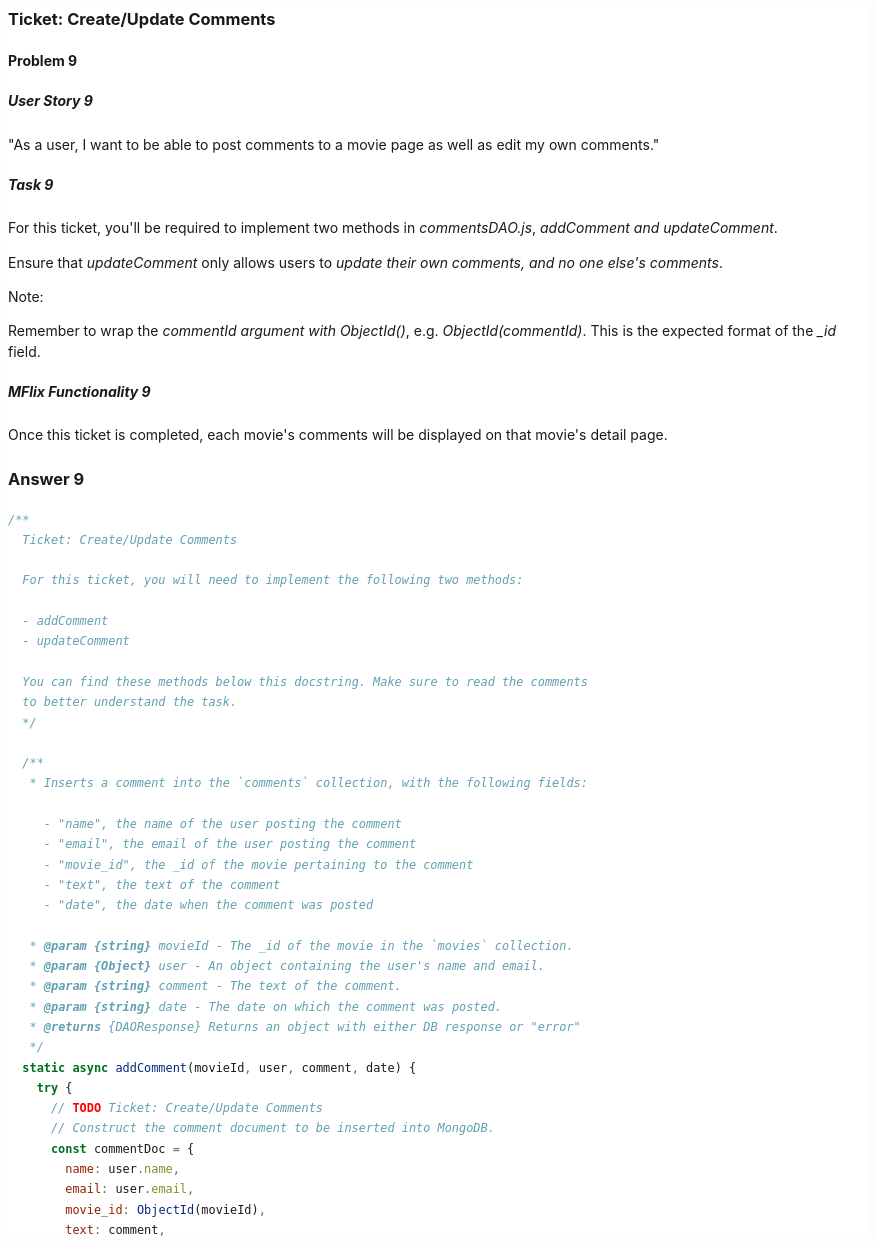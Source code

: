 ```javascript
```

### Ticket: Create/Update Comments

#### Problem 9

##### User Story 9

"As a user, I want to be able to post comments to a movie page as well as edit my own comments."

##### Task 9

For this ticket, you'll be required to implement two methods in *commentsDAO.js*, *addComment and updateComment*.

Ensure that *updateComment* only allows users to *update their own comments, and no one else's comments*.

Note:

Remember to wrap the *commentId argument with ObjectId()*, e.g. *ObjectId(commentId)*. This is the expected format of the *_id* field.

##### MFlix Functionality 9

Once this ticket is completed, each movie's comments will be displayed on that movie's detail page.

### Answer 9

```javascript
/**
  Ticket: Create/Update Comments

  For this ticket, you will need to implement the following two methods:

  - addComment
  - updateComment

  You can find these methods below this docstring. Make sure to read the comments
  to better understand the task.
  */

  /**
   * Inserts a comment into the `comments` collection, with the following fields:

     - "name", the name of the user posting the comment
     - "email", the email of the user posting the comment
     - "movie_id", the _id of the movie pertaining to the comment
     - "text", the text of the comment
     - "date", the date when the comment was posted

   * @param {string} movieId - The _id of the movie in the `movies` collection.
   * @param {Object} user - An object containing the user's name and email.
   * @param {string} comment - The text of the comment.
   * @param {string} date - The date on which the comment was posted.
   * @returns {DAOResponse} Returns an object with either DB response or "error"
   */
  static async addComment(movieId, user, comment, date) {
    try {
      // TODO Ticket: Create/Update Comments
      // Construct the comment document to be inserted into MongoDB.
      const commentDoc = { 
        name: user.name,
        email: user.email,
        movie_id: ObjectId(movieId),
        text: comment,
```